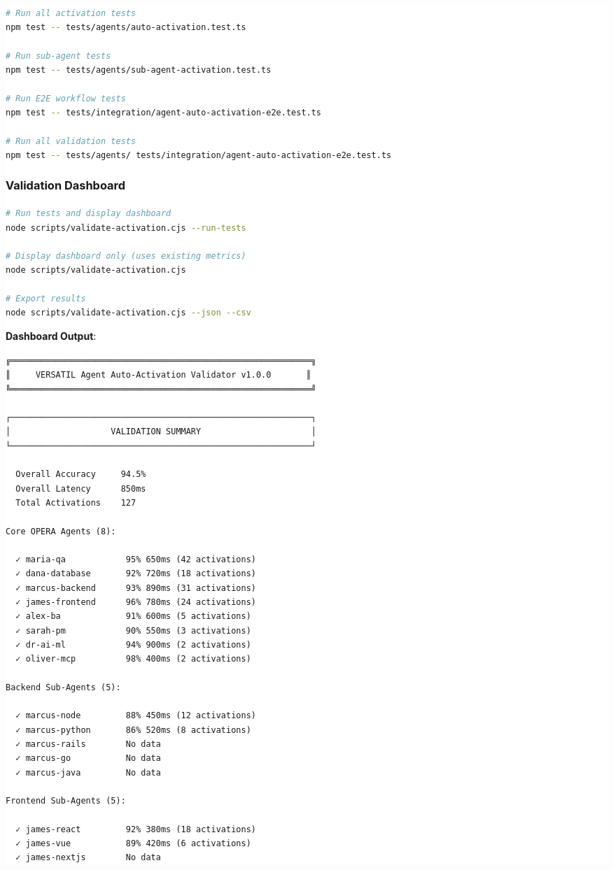 ```bash
# Run all activation tests
npm test -- tests/agents/auto-activation.test.ts

# Run sub-agent tests
npm test -- tests/agents/sub-agent-activation.test.ts

# Run E2E workflow tests
npm test -- tests/integration/agent-auto-activation-e2e.test.ts

# Run all validation tests
npm test -- tests/agents/ tests/integration/agent-auto-activation-e2e.test.ts
```

### Validation Dashboard

```bash
# Run tests and display dashboard
node scripts/validate-activation.cjs --run-tests

# Display dashboard only (uses existing metrics)
node scripts/validate-activation.cjs

# Export results
node scripts/validate-activation.cjs --json --csv
```

**Dashboard Output**:

```
╔════════════════════════════════════════════════════════════╗
║     VERSATIL Agent Auto-Activation Validator v1.0.0       ║
╚════════════════════════════════════════════════════════════╝

┌────────────────────────────────────────────────────────────┐
│                    VALIDATION SUMMARY                      │
└────────────────────────────────────────────────────────────┘

  Overall Accuracy     94.5%
  Overall Latency      850ms
  Total Activations    127

Core OPERA Agents (8):

  ✓ maria-qa            95% 650ms (42 activations)
  ✓ dana-database       92% 720ms (18 activations)
  ✓ marcus-backend      93% 890ms (31 activations)
  ✓ james-frontend      96% 780ms (24 activations)
  ✓ alex-ba             91% 600ms (5 activations)
  ✓ sarah-pm            90% 550ms (3 activations)
  ✓ dr-ai-ml            94% 900ms (2 activations)
  ✓ oliver-mcp          98% 400ms (2 activations)

Backend Sub-Agents (5):

  ✓ marcus-node         88% 450ms (12 activations)
  ✓ marcus-python       86% 520ms (8 activations)
  ✓ marcus-rails        No data
  ✓ marcus-go           No data
  ✓ marcus-java         No data

Frontend Sub-Agents (5):

  ✓ james-react         92% 380ms (18 activations)
  ✓ james-vue           89% 420ms (6 activations)
  ✓ james-nextjs        No data
```